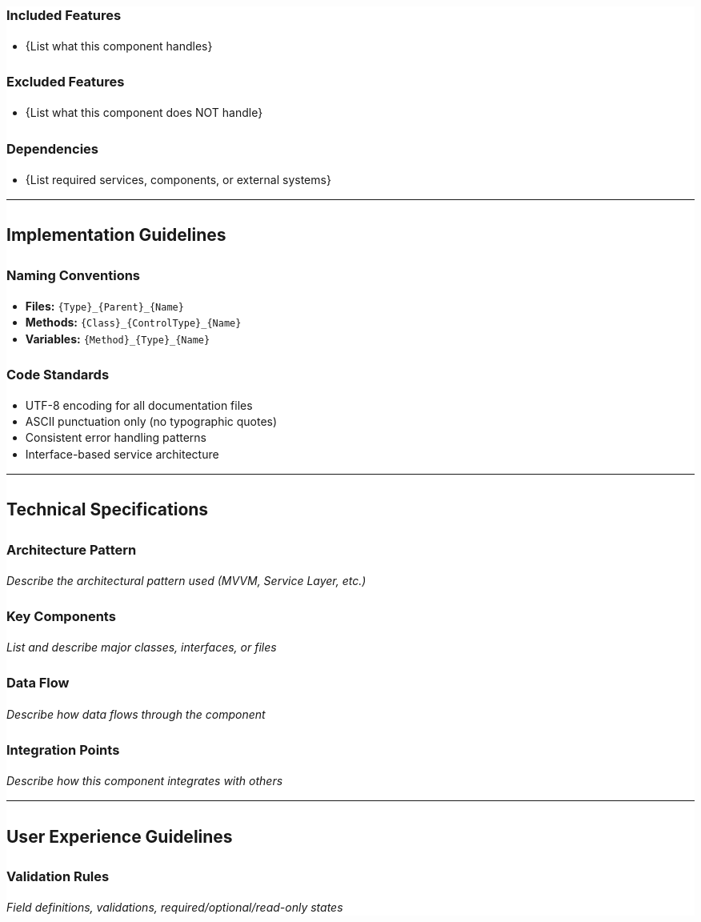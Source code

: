 ### Included Features
- {List what this component handles}

### Excluded Features  
- {List what this component does NOT handle}

### Dependencies
- {List required services, components, or external systems}

---

## Implementation Guidelines

### Naming Conventions
- **Files:** `{Type}_{Parent}_{Name}`
- **Methods:** `{Class}_{ControlType}_{Name}`
- **Variables:** `{Method}_{Type}_{Name}`

### Code Standards
- UTF-8 encoding for all documentation files
- ASCII punctuation only (no typographic quotes)
- Consistent error handling patterns
- Interface-based service architecture

---

## Technical Specifications

### Architecture Pattern
_Describe the architectural pattern used (MVVM, Service Layer, etc.)_

### Key Components
_List and describe major classes, interfaces, or files_

### Data Flow
_Describe how data flows through the component_

### Integration Points
_Describe how this component integrates with others_

---

## User Experience Guidelines

### Validation Rules
_Field definitions, validations, required/optional/read-only states_
